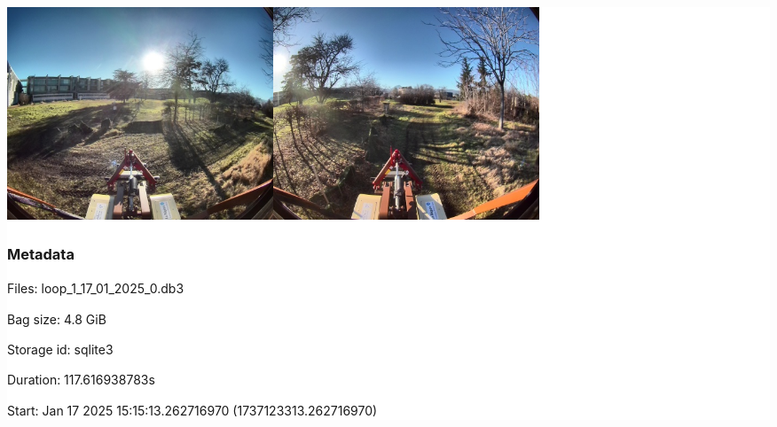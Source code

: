 <img src='img_exemples/image_1737123421383074256.jpg' alt='drawing' width='300'/><img src='img_exemples/image_1737123427330188433.jpg' alt='drawing' width='300'/><br/></span>
### Metadata



Files:             loop_1_17_01_2025_0.db3

Bag size:          4.8 GiB

Storage id:        sqlite3

Duration:          117.616938783s

Start:             Jan 17 2025 15:15:13.262716970 (1737123313.262716970)

